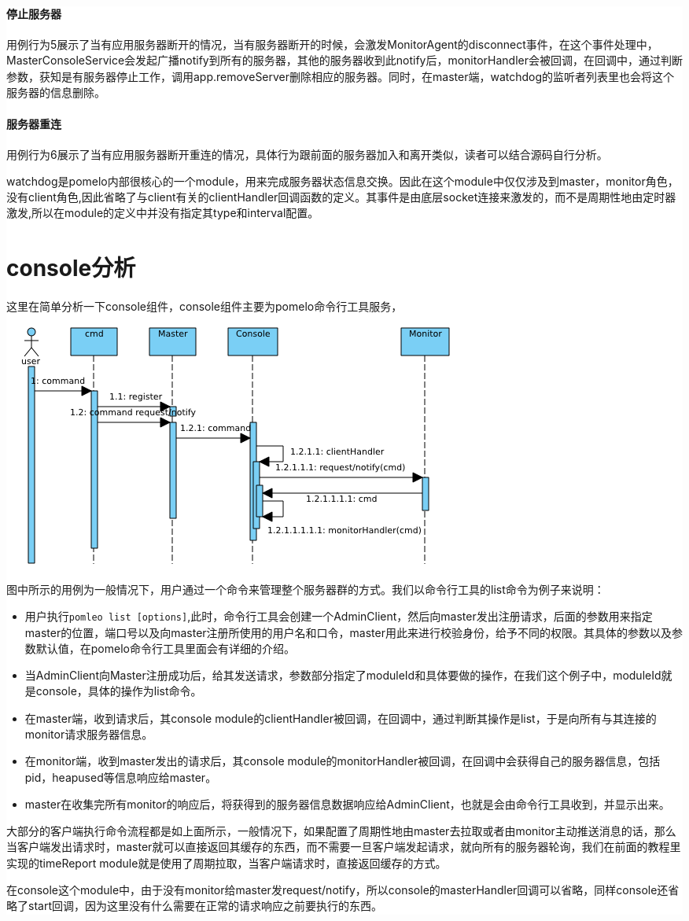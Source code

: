 #### 停止服务器

用例行为5展示了当有应用服务器断开的情况，当有服务器断开的时候，会激发MonitorAgent的disconnect事件，在这个事件处理中，MasterConsoleService会发起广播notify到所有的服务器，其他的服务器收到此notify后，monitorHandler会被回调，在回调中，通过判断参数，获知是有服务器停止工作，调用app.removeServer删除相应的服务器。同时，在master端，watchdog的监听者列表里也会将这个服务器的信息删除。

#### 服务器重连

用例行为6展示了当有应用服务器断开重连的情况，具体行为跟前面的服务器加入和离开类似，读者可以结合源码自行分析。



watchdog是pomelo内部很核心的一个module，用来完成服务器状态信息交换。因此在这个module中仅仅涉及到master，monitor角色，没有client角色,因此省略了与client有关的clientHandler回调函数的定义。其事件是由底层socket连接来激发的，而不是周期性地由定时器激发,所以在module的定义中并没有指定其type和interval配置。

console分析
==============

这里在简单分析一下console组件，console组件主要为pomelo命令行工具服务，


![pomelo框架类图](images/sd_console.png)

图中所示的用例为一般情况下，用户通过一个命令来管理整个服务器群的方式。我们以命令行工具的list命令为例子来说明：

* 用户执行`pomleo list [options]`,此时，命令行工具会创建一个AdminClient，然后向master发出注册请求，后面的参数用来指定master的位置，端口号以及向master注册所使用的用户名和口令，master用此来进行校验身份，给予不同的权限。其具体的参数以及参数默认值，在pomelo命令行工具里面会有详细的介绍。

* 当AdminClient向Master注册成功后，给其发送请求，参数部分指定了moduleId和具体要做的操作，在我们这个例子中，moduleId就是console，具体的操作为list命令。

* 在master端，收到请求后，其console module的clientHandler被回调，在回调中，通过判断其操作是list，于是向所有与其连接的monitor请求服务器信息。

* 在monitor端，收到master发出的请求后，其console module的monitorHandler被回调，在回调中会获得自己的服务器信息，包括pid，heapused等信息响应给master。

* master在收集完所有monitor的响应后，将获得到的服务器信息数据响应给AdminClient，也就是会由命令行工具收到，并显示出来。


大部分的客户端执行命令流程都是如上面所示，一般情况下，如果配置了周期性地由master去拉取或者由monitor主动推送消息的话，那么当客户端发出请求时，master就可以直接返回其缓存的东西，而不需要一旦客户端发起请求，就向所有的服务器轮询，我们在前面的教程里实现的timeReport module就是使用了周期拉取，当客户端请求时，直接返回缓存的方式。

在console这个module中，由于没有monitor给master发request/notify，所以console的masterHandler回调可以省略，同样console还省略了start回调，因为这里没有什么需要在正常的请求响应之前要执行的东西。

